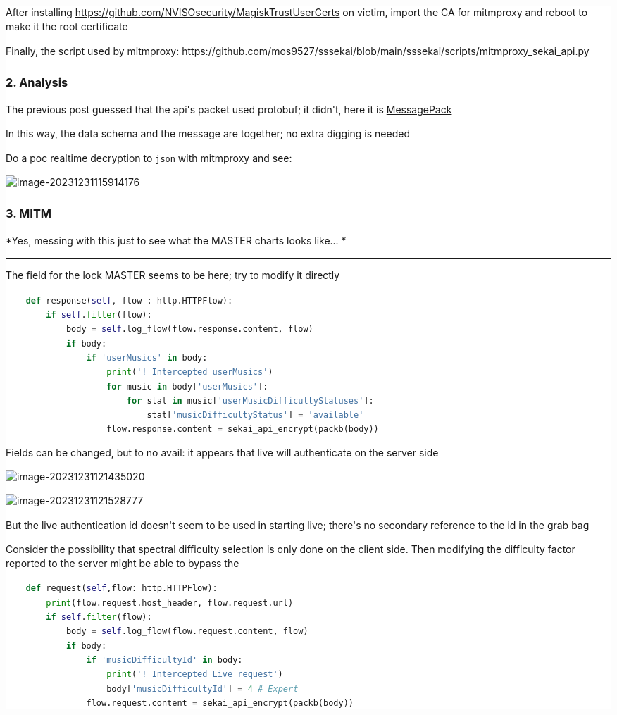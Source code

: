 After installing https://github.com/NVISOsecurity/MagiskTrustUserCerts on victim, import the CA for mitmproxy and reboot to make it the root certificate

Finally, the script used by mitmproxy: https://github.com/mos9527/sssekai/blob/main/sssekai/scripts/mitmproxy_sekai_api.py

### 2. Analysis

The previous post guessed that the api's packet used protobuf; it didn't, here it is [MessagePack](https://msgpack.org/index.html)

In this way, the data schema and the message are together; no extra digging is needed

Do a poc realtime decryption to `json` with mitmproxy and see:

![image-20231231115914176](/image-archive-20240105/image-20231231115914176.png)

### 3. MITM


*Yes, messing with this just to see what the MASTER charts looks like... *

---

The field for the lock MASTER seems to be here; try to modify it directly

```python
    def response(self, flow : http.HTTPFlow):
        if self.filter(flow):
            body = self.log_flow(flow.response.content, flow)
            if body:
                if 'userMusics' in body:
                    print('! Intercepted userMusics')
                    for music in body['userMusics']:
                        for stat in music['userMusicDifficultyStatuses']:
                            stat['musicDifficultyStatus'] = 'available'
                    flow.response.content = sekai_api_encrypt(packb(body))
```

Fields can be changed, but to no avail: it appears that live will authenticate on the server side

![image-20231231121435020](/image-archive-20240105/image-20231231121435020.png)

![image-20231231121528777](/image-archive-20240105/image-20231231121528777.png)

But the live authentication id doesn't seem to be used in starting live; there's no secondary reference to the id in the grab bag

Consider the possibility that spectral difficulty selection is only done on the client side. Then modifying the difficulty factor reported to the server might be able to bypass the

```python
    def request(self,flow: http.HTTPFlow):
        print(flow.request.host_header, flow.request.url)
        if self.filter(flow):
            body = self.log_flow(flow.request.content, flow)
            if body:
                if 'musicDifficultyId' in body:
                    print('! Intercepted Live request')
                    body['musicDifficultyId'] = 4 # Expert
                flow.request.content = sekai_api_encrypt(packb(body))
```
